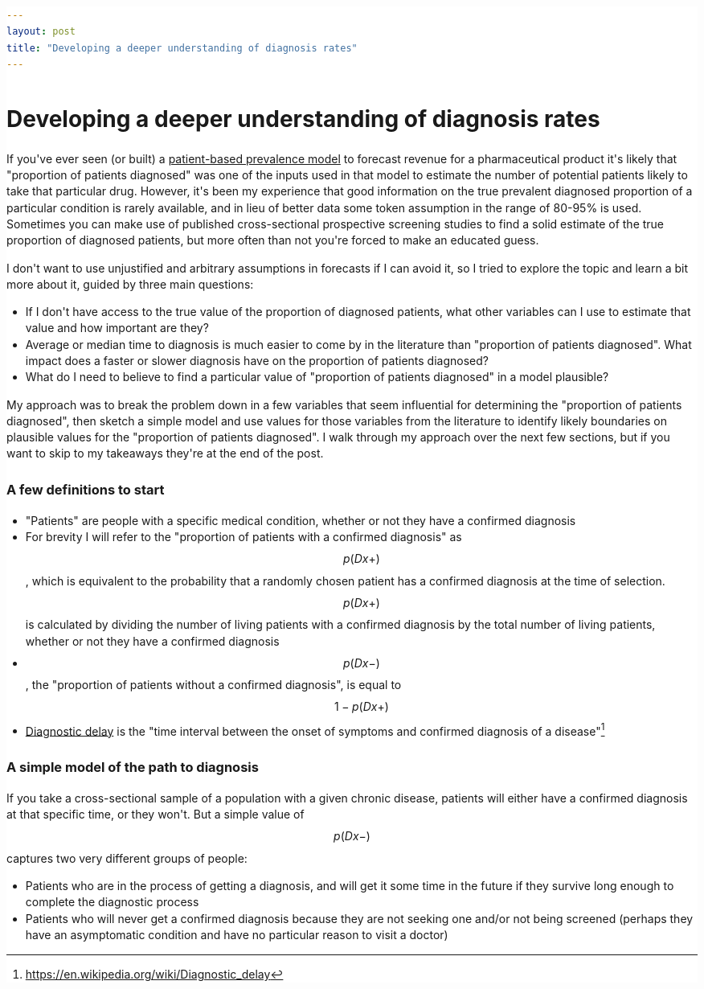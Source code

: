 ```yaml
---
layout: post
title: "Developing a deeper understanding of diagnosis rates"
---
```


# Developing a deeper understanding of diagnosis rates
If you've ever seen (or built) a [patient-based prevalence model](https://books.google.ch/books?id=xDf_CAAAQBAJ&lpg=PP1&hl=de&pg=PA44#v=onepage&q&f=false) to forecast revenue for a pharmaceutical product it's likely that "proportion of patients diagnosed" was one of the inputs used in that model to estimate the number of potential patients likely to take that particular drug. However, it's been my experience that good information on the true prevalent diagnosed proportion of a particular condition is rarely available, and in lieu of better data some token assumption in the range of 80-95% is used. Sometimes you can make use of published cross-sectional prospective screening studies to find a solid estimate of the true proportion of diagnosed patients, but more often than not you're forced to make an educated guess.

I don't want to use unjustified and arbitrary assumptions in forecasts if I can avoid it, so I tried to explore the topic and learn a bit more about it, guided by three main questions:
- If I don't have access to the true value of the proportion of diagnosed patients, what other variables can I use to estimate that value and how important are they?
- Average or median time to diagnosis is much easier to come by in the literature than "proportion of patients diagnosed". What impact does a faster or slower diagnosis have on the proportion of patients diagnosed?
- What do I need to believe to find a particular value of "proportion of patients diagnosed" in a model plausible?

My approach was to break the problem down in a few variables that seem influential for determining the "proportion of patients  diagnosed", then sketch a simple model and use values for those variables from the literature to identify likely boundaries on plausible values for the "proportion of patients diagnosed". I walk through my approach over the next few sections, but if you want to skip to my takeaways they're at the end of the post.

### A few definitions to start
- "Patients" are people with a specific medical condition, whether or not they have a confirmed diagnosis
- For brevity I will refer to the "proportion of patients with a confirmed diagnosis" as $$p(Dx+)$$, which is equivalent to the probability that a randomly chosen patient has a confirmed diagnosis at the time of selection.  $$p(Dx+)$$ is calculated by dividing the number of living patients with a confirmed diagnosis by the total number of living patients, whether or not they have a confirmed diagnosis
- $$p(Dx-)$$, the "proportion of patients without a confirmed diagnosis", is equal to $$1 - p(Dx+)$$
- [Diagnostic delay](https://en.wikipedia.org/wiki/Diagnostic_delay) is the "time interval between the onset of symptoms and confirmed diagnosis of a disease"[^7]

### A simple model of the path to diagnosis
If you take a cross-sectional sample of a population with a given chronic disease, patients will either have a confirmed diagnosis at that specific time, or they won't. But a simple value of $$p(Dx-)$$ captures two very different groups of people: 
- Patients who are in the process of getting a diagnosis, and will get it some time in the future if they survive long enough to complete the diagnostic process
- Patients who will never get a confirmed diagnosis because they are not seeking one and/or not being screened (perhaps they have an asymptomatic condition and have no particular reason to visit a doctor) 


[^1]: https://databank.worldbank.org/source/gender-statistics/Series/SP.DYN.CDRT.IN
[^2]: https://www.who.int/data/gho/data/indicators/indicator-details/GHO/gho-ghe-life-tables-by-country
[^3]: https://seer.cancer.gov/explorer/application.html?site=1&data_type=4&graph_type=2&compareBy=sex&chk_sex_3=3&chk_sex_2=2&relative_survival_interval=1&race=1&age_range=1&hdn_stage=101&advopt_precision=1&advopt_show_ci=on&advopt_display=2
[^4]: https://pubmed.ncbi.nlm.nih.gov/22676497/
[^5]: https://pubmed.ncbi.nlm.nih.gov/30041937/
[^6]: https://pubmed.ncbi.nlm.nih.gov/31497486/
[^7]: https://en.wikipedia.org/wiki/Diagnostic_delay
[^8]: https://pubmed.ncbi.nlm.nih.gov/15361416/
[^9]: https://pubmed.ncbi.nlm.nih.gov/29249189/
[^10]: https://pubmed.ncbi.nlm.nih.gov/24556894/
[^11]: https://pubmed.ncbi.nlm.nih.gov/32220247/
[^12]: https://pubmed.ncbi.nlm.nih.gov/31565121/
[^13]: https://pubmed.ncbi.nlm.nih.gov/22888857/
[^14]: https://pubmed.ncbi.nlm.nih.gov/27486731/
[^15]: https://pubmed.ncbi.nlm.nih.gov/26133025/